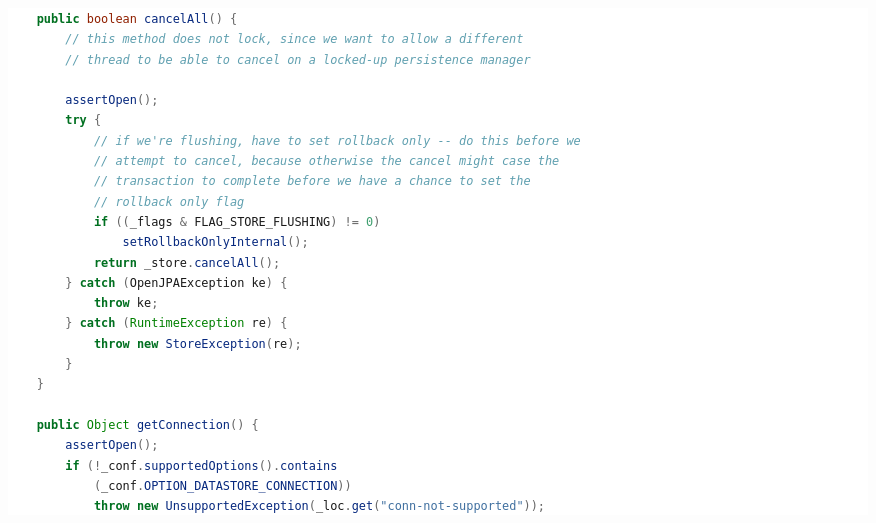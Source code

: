 ```java
    public boolean cancelAll() {
        // this method does not lock, since we want to allow a different
        // thread to be able to cancel on a locked-up persistence manager

        assertOpen();
        try {
            // if we're flushing, have to set rollback only -- do this before we
            // attempt to cancel, because otherwise the cancel might case the
            // transaction to complete before we have a chance to set the
            // rollback only flag
            if ((_flags & FLAG_STORE_FLUSHING) != 0)
                setRollbackOnlyInternal();
            return _store.cancelAll();
        } catch (OpenJPAException ke) {
            throw ke;
        } catch (RuntimeException re) {
            throw new StoreException(re);
        }
    }

    public Object getConnection() {
        assertOpen();
        if (!_conf.supportedOptions().contains
            (_conf.OPTION_DATASTORE_CONNECTION))
            throw new UnsupportedException(_loc.get("conn-not-supported"));

